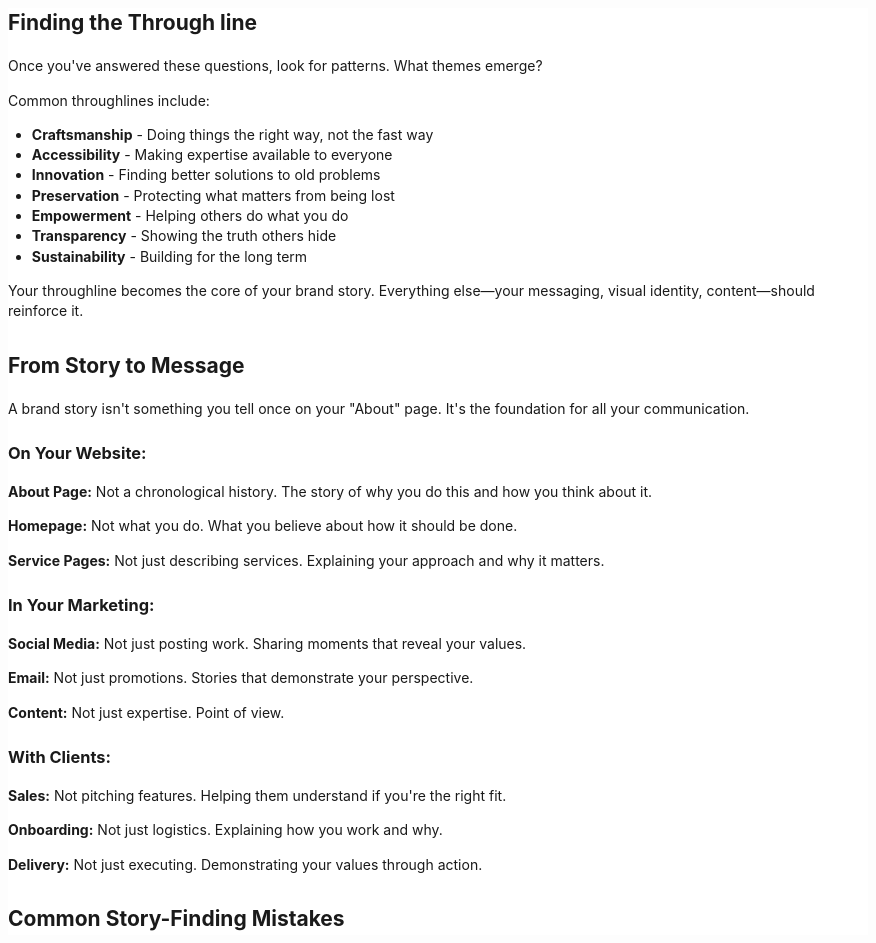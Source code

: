## Finding the Through line

Once you've answered these questions, look for patterns. What themes emerge?

Common throughlines include:
- **Craftsmanship** - Doing things the right way, not the fast way
- **Accessibility** - Making expertise available to everyone
- **Innovation** - Finding better solutions to old problems
- **Preservation** - Protecting what matters from being lost
- **Empowerment** - Helping others do what you do
- **Transparency** - Showing the truth others hide
- **Sustainability** - Building for the long term

Your throughline becomes the core of your brand story. Everything else—your messaging, visual identity, content—should reinforce it.

## From Story to Message

A brand story isn't something you tell once on your "About" page. It's the foundation for all your communication.

### On Your Website:

**About Page:**
Not a chronological history. The story of why you do this and how you think about it.

**Homepage:**
Not what you do. What you believe about how it should be done.

**Service Pages:**
Not just describing services. Explaining your approach and why it matters.

### In Your Marketing:

**Social Media:**
Not just posting work. Sharing moments that reveal your values.

**Email:**
Not just promotions. Stories that demonstrate your perspective.

**Content:**
Not just expertise. Point of view.

### With Clients:

**Sales:**
Not pitching features. Helping them understand if you're the right fit.

**Onboarding:**
Not just logistics. Explaining how you work and why.

**Delivery:**
Not just executing. Demonstrating your values through action.

## Common Story-Finding Mistakes
